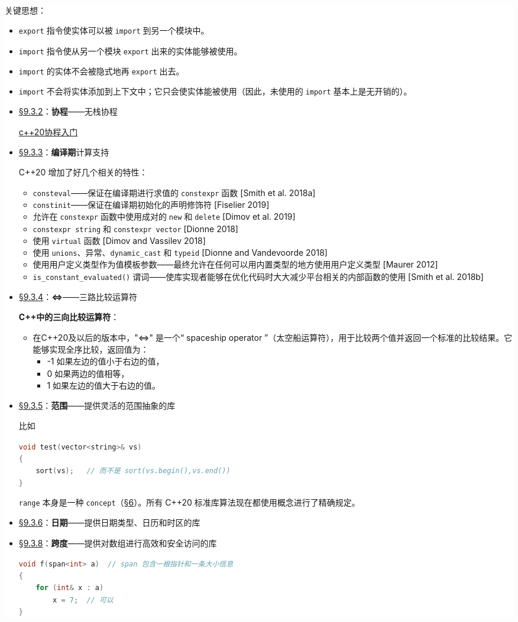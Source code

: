   关键思想：

  - `export` 指令使实体可以被 `import` 到另一个模块中。
  - `import` 指令使从另一个模块 `export` 出来的实体能够被使用。
  - `import` 的实体不会被隐式地再 `export` 出去。
  - `import` 不会将实体添加到上下文中；它只会使实体能被使用（因此，未使用的 `import` 基本上是无开销的）。

- [§9.3.2](https://github.com/Cpp-Club/Cxx_HOPL4_zh/blob/main/09.md#932-协程)：**协程**——无栈协程

  [c++20协程入门](https://zhuanlan.zhihu.com/p/59178345)

- [§9.3.3](https://github.com/Cpp-Club/Cxx_HOPL4_zh/blob/main/09.md#933-编译期计算支持)：**编译期**计算支持

  C++20 增加了好几个相关的特性：

  - `consteval`——保证在编译期进行求值的 `constexpr` 函数 [Smith et al. 2018a]
  - `constinit`——保证在编译期初始化的声明修饰符 [Fiselier 2019]
  - 允许在 `constexpr` 函数中使用成对的 `new` 和 `delete` [Dimov et al. 2019]
  - `constexpr string` 和 `constexpr vector` [Dionne 2018]
  - 使用 `virtual` 函数 [Dimov and Vassilev 2018]
  - 使用 `unions`、异常、`dynamic_cast` 和 `typeid` [Dionne and Vandevoorde 2018]
  - 使用用户定义类型作为值模板参数——最终允许在任何可以用内置类型的地方使用用户定义类型 [Maurer 2012]
  - `is_constant_evaluated()` 谓词——使库实现者能够在优化代码时大大减少平台相关的内部函数的使用 [Smith et al. 2018b]

- [§9.3.4](https://github.com/Cpp-Club/Cxx_HOPL4_zh/blob/main/09.md#934-)：**<=>**——三路比较运算符

  **C++中的三向比较运算符**：

  - 在C++20及以后的版本中，"<=>" 是一个“ spaceship operator ”（太空船运算符），用于比较两个值并返回一个标准的比较结果。它能够实现全序比较，返回值为：
    - -1 如果左边的值小于右边的值，
    - 0 如果两边的值相等，
    - 1 如果左边的值大于右边的值。

- [§9.3.5](https://github.com/Cpp-Club/Cxx_HOPL4_zh/blob/main/09.md#935-范围)：**范围**——提供灵活的范围抽象的库

  比如

  ```cpp
  void test(vector<string>& vs)
  {
      sort(vs);   // 而不是 sort(vs.begin(),vs.end())
  }
  ```

  `range` 本身是一种 `concept`（[§6](https://github.com/Cpp-Club/Cxx_HOPL4_zh/blob/main/06.md#6-概念)）。所有 C++20 标准库算法现在都使用概念进行了精确规定。

- [§9.3.6](https://github.com/Cpp-Club/Cxx_HOPL4_zh/blob/main/09.md#936-日期和时区)：**日期**——提供日期类型、日历和时区的库

- [§9.3.8](https://github.com/Cpp-Club/Cxx_HOPL4_zh/blob/main/09.md#938-跨度)：**跨度**——提供对数组进行高效和安全访问的库

  ```cpp
  void f(span<int> a)  // span 包含一根指针和一条大小信息
  {
      for (int& x : a)
          x = 7;  // 可以
  }
  ```
